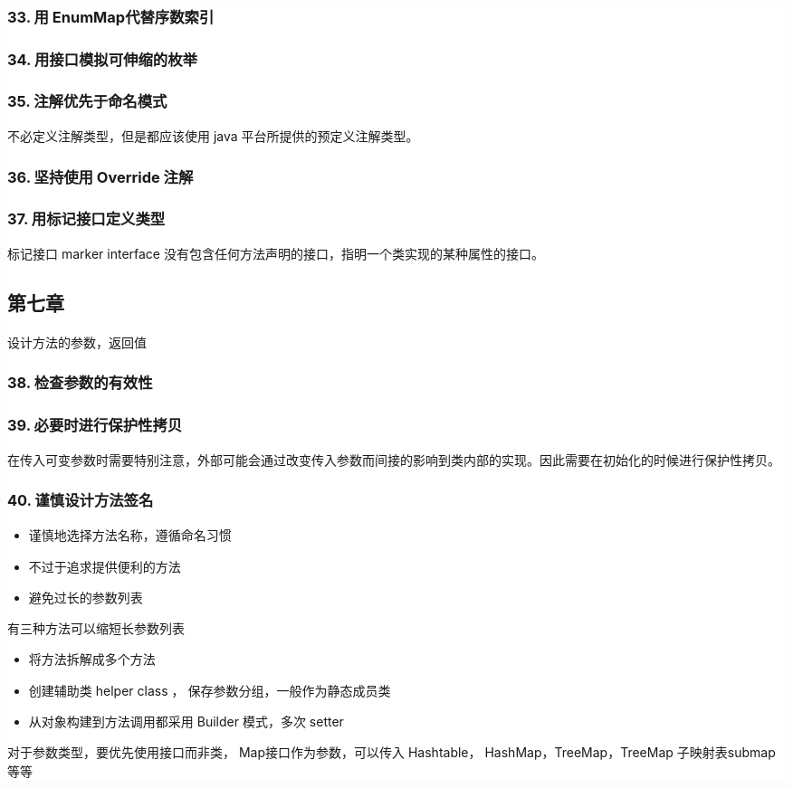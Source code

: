 
### 33. 用 EnumMap代替序数索引



### 34. 用接口模拟可伸缩的枚举



### 35. 注解优先于命名模式

不必定义注解类型，但是都应该使用 java 平台所提供的预定义注解类型。



### 36. 坚持使用 Override 注解





### 37. 用标记接口定义类型

标记接口 marker interface 没有包含任何方法声明的接口，指明一个类实现的某种属性的接口。



## 第七章

设计方法的参数，返回值

### 38. 检查参数的有效性



### 39. 必要时进行保护性拷贝

在传入可变参数时需要特别注意，外部可能会通过改变传入参数而间接的影响到类内部的实现。因此需要在初始化的时候进行保护性拷贝。



### 40. 谨慎设计方法签名



- 谨慎地选择方法名称，遵循命名习惯

- 不过于追求提供便利的方法

- 避免过长的参数列表



有三种方法可以缩短长参数列表

- 将方法拆解成多个方法

- 创建辅助类 helper class ， 保存参数分组，一般作为静态成员类

- 从对象构建到方法调用都采用 Builder 模式，多次 setter



对于参数类型，要优先使用接口而非类， Map接口作为参数，可以传入 Hashtable， HashMap，TreeMap，TreeMap 子映射表submap 等等
